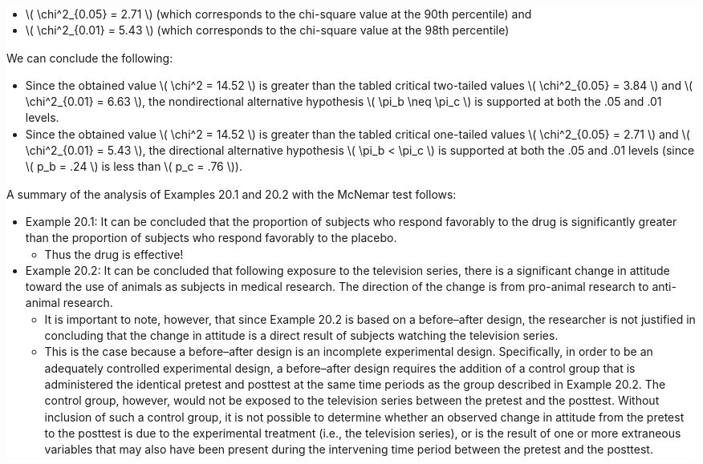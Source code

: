 - \\( \chi\^2\_{0.05} = 2.71 \\) (which corresponds to the chi-square value at the 90th percentile) and 
- \\( \chi\^2\_{0.01} = 5.43 \\) (which corresponds to the chi-square value at the 98th percentile)

We can conclude the following:

- Since the obtained value \\( \chi\^2 = 14.52 \\) is greater than the tabled critical two-tailed values \\( \chi\^2\_{0.05} = 3.84 \\) and \\( \chi\^2\_{0.01} = 6.63 \\), the nondirectional alternative hypothesis \\( \pi\_b \neq \pi\_c \\) is supported at both the .05 and .01 levels. 
- Since the obtained value \\( \chi\^2 = 14.52 \\) is greater than the tabled critical one-tailed values \\( \chi\^2\_{0.05} = 2.71 \\) and \\( \chi\^2\_{0.01} = 5.43 \\), the directional alternative hypothesis \\( \pi\_b < \pi\_c \\) is supported at both the .05 and .01 levels (since \\( p\_b = .24 \\) is less than \\( p\_c = .76 \\)).

A summary of the analysis of Examples 20.1 and 20.2 with the McNemar test follows:

- Example 20.1: It can be concluded that the proportion of subjects who respond favorably to the drug is significantly greater than the proportion of subjects who respond favorably to the placebo.
	- Thus the drug is effective!
- Example 20.2: It can be concluded that following exposure to the television series, there is a significant change in attitude toward the use of animals as subjects in medical research. The direction of the change is from pro-animal research to anti-animal research. 
	- It is important to note, however, that since Example 20.2 is based on a before–after design, the researcher is not justified in concluding that the change in attitude is a direct result of subjects watching the television series. 
	- This is the case because a before–after design is an incomplete experimental design. Specifically, in order to be an adequately controlled experimental design, a before–after design requires the addition of a control group that is administered the identical pretest and posttest at the same time periods as the group described in Example 20.2. The control group, however, would not be exposed to the television series between the pretest and the posttest. Without inclusion of such a control group, it is not possible to determine whether an observed change in attitude from the pretest to the posttest is due to the experimental treatment (i.e., the television series), or is the result of one or more extraneous variables that may also have been present during the intervening time period between the pretest and the posttest.
